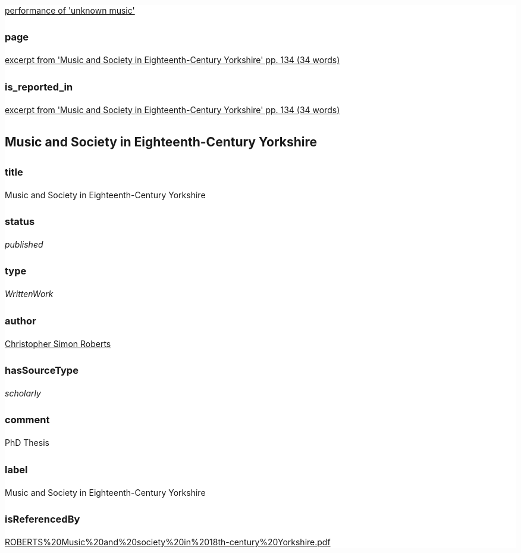 
[performance of 'unknown music'](#performance-of-'unknown-music')

### page


[excerpt from 'Music and Society in Eighteenth-Century Yorkshire' pp. 134 (34 words)](#excerpt-from-'Music-and-Society-in-Eighteenth-Century-Yorkshire'-pp.-134-(34-words))

### is_reported_in


[excerpt from 'Music and Society in Eighteenth-Century Yorkshire' pp. 134 (34 words)](#excerpt-from-'Music-and-Society-in-Eighteenth-Century-Yorkshire'-pp.-134-(34-words))

## Music and Society in Eighteenth-Century Yorkshire

### title


Music and Society in Eighteenth-Century Yorkshire

### status


*published*

### type


*WrittenWork*

### author


[Christopher Simon Roberts](#Christopher-Simon-Roberts)

### hasSourceType


*scholarly*

### comment


PhD Thesis

### label


Music and Society in Eighteenth-Century Yorkshire

### isReferencedBy


[ROBERTS%20Music%20and%20society%20in%2018th-century%20Yorkshire.pdf](#ROBERTS%20Music%20and%20society%20in%2018th-century%20Yorkshire.pdf)
